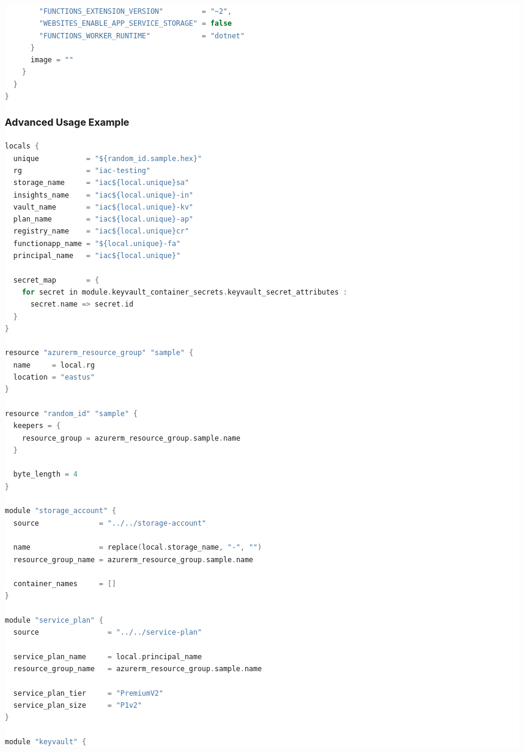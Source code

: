 ```h
        "FUNCTIONS_EXTENSION_VERSION"         = "~2",
        "WEBSITES_ENABLE_APP_SERVICE_STORAGE" = false
        "FUNCTIONS_WORKER_RUNTIME"            = "dotnet"
      }
      image = ""
    }
  }
}
```

### Advanced Usage Example

```h
locals {
  unique           = "${random_id.sample.hex}"
  rg               = "iac-testing"
  storage_name     = "iac${local.unique}sa"
  insights_name    = "iac${local.unique}-in"
  vault_name       = "iac${local.unique}-kv"
  plan_name        = "iac${local.unique}-ap"
  registry_name    = "iac${local.unique}cr"
  functionapp_name = "${local.unique}-fa"
  principal_name   = "iac${local.unique}"

  secret_map       = {
    for secret in module.keyvault_container_secrets.keyvault_secret_attributes :
      secret.name => secret.id
  }
}

resource "azurerm_resource_group" "sample" {
  name     = local.rg
  location = "eastus"
}

resource "random_id" "sample" {
  keepers = {
    resource_group = azurerm_resource_group.sample.name
  }

  byte_length = 4
}

module "storage_account" {
  source              = "../../storage-account"

  name                = replace(local.storage_name, "-", "")
  resource_group_name = azurerm_resource_group.sample.name

  container_names     = []
}

module "service_plan" {
  source                = "../../service-plan"

  service_plan_name     = local.principal_name
  resource_group_name   = azurerm_resource_group.sample.name

  service_plan_tier     = "PremiumV2"
  service_plan_size     = "P1v2"
}

module "keyvault" {
```